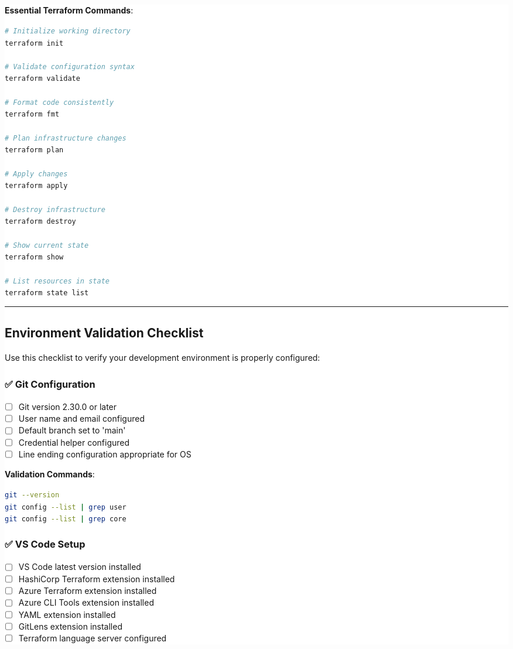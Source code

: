 **Essential Terraform Commands**:
```bash
# Initialize working directory
terraform init

# Validate configuration syntax
terraform validate

# Format code consistently
terraform fmt

# Plan infrastructure changes
terraform plan

# Apply changes
terraform apply

# Destroy infrastructure
terraform destroy

# Show current state
terraform show

# List resources in state
terraform state list
```

---

## Environment Validation Checklist

Use this checklist to verify your development environment is properly configured:

### ✅ Git Configuration
- [ ] Git version 2.30.0 or later
- [ ] User name and email configured
- [ ] Default branch set to 'main'
- [ ] Credential helper configured
- [ ] Line ending configuration appropriate for OS

**Validation Commands**:
```bash
git --version
git config --list | grep user
git config --list | grep core
```

### ✅ VS Code Setup
- [ ] VS Code latest version installed
- [ ] HashiCorp Terraform extension installed
- [ ] Azure Terraform extension installed
- [ ] Azure CLI Tools extension installed
- [ ] YAML extension installed
- [ ] GitLens extension installed
- [ ] Terraform language server configured
